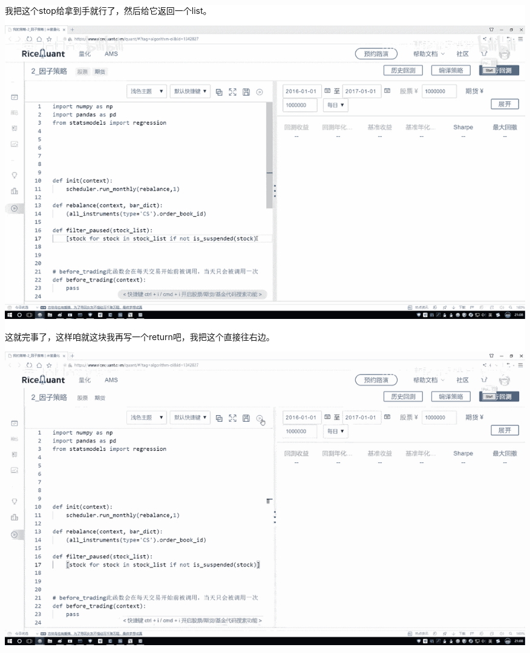 我把这个stop给拿到手就行了，然后给它返回一个list。

![](img/b262836d9b0c3f8e9e1d404eee869193_28.png)

这就完事了，这样咱就这块我再写一个return吧，我把这个直接往右边。

![](img/b262836d9b0c3f8e9e1d404eee869193_30.png)
